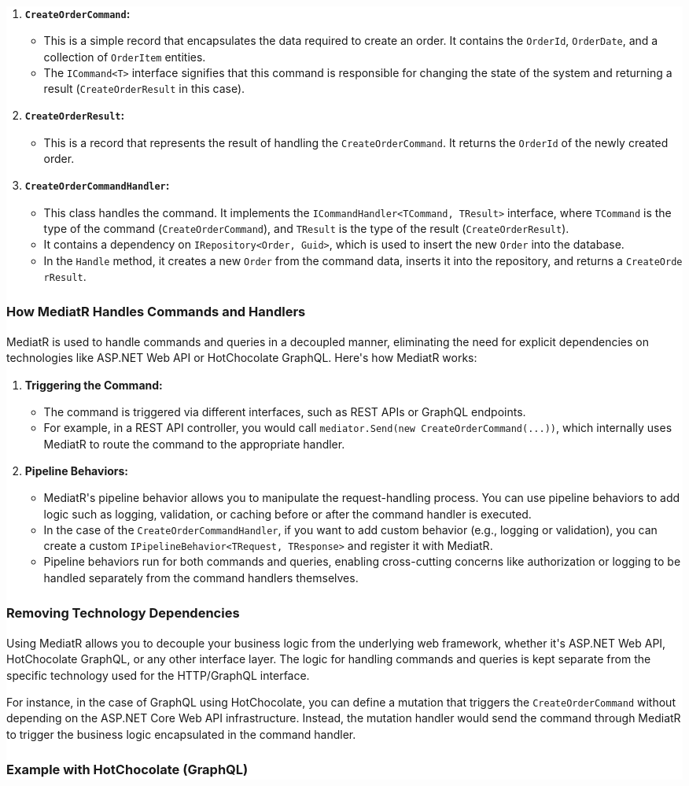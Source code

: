1. **`CreateOrderCommand`:**
   - This is a simple record that encapsulates the data required to create an order. It contains the `OrderId`, `OrderDate`, and a collection of `OrderItem` entities.
   - The `ICommand<T>` interface signifies that this command is responsible for changing the state of the system and returning a result (`CreateOrderResult` in this case).

2. **`CreateOrderResult`:**
   - This is a record that represents the result of handling the `CreateOrderCommand`. It returns the `OrderId` of the newly created order.

3. **`CreateOrderCommandHandler`:**
   - This class handles the command. It implements the `ICommandHandler<TCommand, TResult>` interface, where `TCommand` is the type of the command (`CreateOrderCommand`), and `TResult` is the type of the result (`CreateOrderResult`).
   - It contains a dependency on `IRepository<Order, Guid>`, which is used to insert the new `Order` into the database.
   - In the `Handle` method, it creates a new `Order` from the command data, inserts it into the repository, and returns a `CreateOrderResult`.

### How MediatR Handles Commands and Handlers

MediatR is used to handle commands and queries in a decoupled manner, eliminating the need for explicit dependencies on technologies like ASP.NET Web API or HotChocolate GraphQL. Here's how MediatR works:

1. **Triggering the Command:**
   - The command is triggered via different interfaces, such as REST APIs or GraphQL endpoints.
   - For example, in a REST API controller, you would call `mediator.Send(new CreateOrderCommand(...))`, which internally uses MediatR to route the command to the appropriate handler.

2. **Pipeline Behaviors:**
   - MediatR's pipeline behavior allows you to manipulate the request-handling process. You can use pipeline behaviors to add logic such as logging, validation, or caching before or after the command handler is executed.
   - In the case of the `CreateOrderCommandHandler`, if you want to add custom behavior (e.g., logging or validation), you can create a custom `IPipelineBehavior<TRequest, TResponse>` and register it with MediatR.
   - Pipeline behaviors run for both commands and queries, enabling cross-cutting concerns like authorization or logging to be handled separately from the command handlers themselves.

### Removing Technology Dependencies

Using MediatR allows you to decouple your business logic from the underlying web framework, whether it's ASP.NET Web API, HotChocolate GraphQL, or any other interface layer. The logic for handling commands and queries is kept separate from the specific technology used for the HTTP/GraphQL interface.

For instance, in the case of GraphQL using HotChocolate, you can define a mutation that triggers the `CreateOrderCommand` without depending on the ASP.NET Core Web API infrastructure. Instead, the mutation handler would send the command through MediatR to trigger the business logic encapsulated in the command handler.

### Example with HotChocolate (GraphQL)
